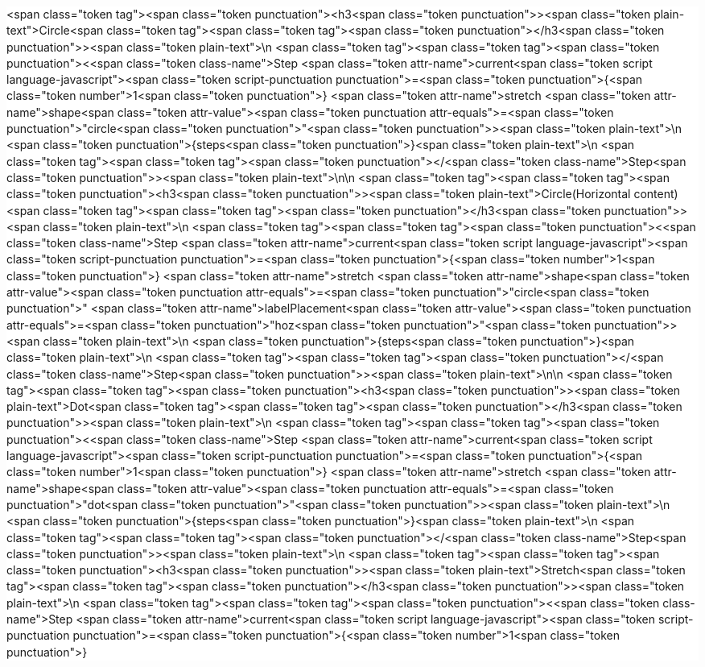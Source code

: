 <span class=\"token tag\"><span class=\"token punctuation\">&lt;</span>h3</span><span class=\"token punctuation\">></span></span><span class=\"token plain-text\">Circle</span><span class=\"token tag\"><span class=\"token tag\"><span class=\"token punctuation\">&lt;/</span>h3</span><span class=\"token punctuation\">></span></span><span class=\"token plain-text\">\n        </span><span class=\"token tag\"><span class=\"token tag\"><span class=\"token punctuation\">&lt;</span><span class=\"token class-name\">Step</span></span> <span class=\"token attr-name\">current</span><span class=\"token script language-javascript\"><span class=\"token script-punctuation punctuation\">=</span><span class=\"token punctuation\">{</span><span class=\"token number\">1</span><span class=\"token punctuation\">}</span></span> <span class=\"token attr-name\">stretch</span> <span class=\"token attr-name\">shape</span><span class=\"token attr-value\"><span class=\"token punctuation attr-equals\">=</span><span class=\"token punctuation\">\"</span>circle<span class=\"token punctuation\">\"</span></span><span class=\"token punctuation\">></span></span><span class=\"token plain-text\">\n            </span><span class=\"token punctuation\">{</span>steps<span class=\"token punctuation\">}</span><span class=\"token plain-text\">\n        </span><span class=\"token tag\"><span class=\"token tag\"><span class=\"token punctuation\">&lt;/</span><span class=\"token class-name\">Step</span></span><span class=\"token punctuation\">></span></span><span class=\"token plain-text\">\n\n        </span><span class=\"token tag\"><span class=\"token tag\"><span class=\"token punctuation\">&lt;</span>h3</span><span class=\"token punctuation\">></span></span><span class=\"token plain-text\">Circle(Horizontal content)</span><span class=\"token tag\"><span class=\"token tag\"><span class=\"token punctuation\">&lt;/</span>h3</span><span class=\"token punctuation\">></span></span><span class=\"token plain-text\">\n        </span><span class=\"token tag\"><span class=\"token tag\"><span class=\"token punctuation\">&lt;</span><span class=\"token class-name\">Step</span></span> <span class=\"token attr-name\">current</span><span class=\"token script language-javascript\"><span class=\"token script-punctuation punctuation\">=</span><span class=\"token punctuation\">{</span><span class=\"token number\">1</span><span class=\"token punctuation\">}</span></span> <span class=\"token attr-name\">stretch</span> <span class=\"token attr-name\">shape</span><span class=\"token attr-value\"><span class=\"token punctuation attr-equals\">=</span><span class=\"token punctuation\">\"</span>circle<span class=\"token punctuation\">\"</span></span> <span class=\"token attr-name\">labelPlacement</span><span class=\"token attr-value\"><span class=\"token punctuation attr-equals\">=</span><span class=\"token punctuation\">\"</span>hoz<span class=\"token punctuation\">\"</span></span><span class=\"token punctuation\">></span></span><span class=\"token plain-text\">\n            </span><span class=\"token punctuation\">{</span>steps<span class=\"token punctuation\">}</span><span class=\"token plain-text\">\n        </span><span class=\"token tag\"><span class=\"token tag\"><span class=\"token punctuation\">&lt;/</span><span class=\"token class-name\">Step</span></span><span class=\"token punctuation\">></span></span><span class=\"token plain-text\">\n\n        </span><span class=\"token tag\"><span class=\"token tag\"><span class=\"token punctuation\">&lt;</span>h3</span><span class=\"token punctuation\">></span></span><span class=\"token plain-text\">Dot</span><span class=\"token tag\"><span class=\"token tag\"><span class=\"token punctuation\">&lt;/</span>h3</span><span class=\"token punctuation\">></span></span><span class=\"token plain-text\">\n        </span><span class=\"token tag\"><span class=\"token tag\"><span class=\"token punctuation\">&lt;</span><span class=\"token class-name\">Step</span></span> <span class=\"token attr-name\">current</span><span class=\"token script language-javascript\"><span class=\"token script-punctuation punctuation\">=</span><span class=\"token punctuation\">{</span><span class=\"token number\">1</span><span class=\"token punctuation\">}</span></span> <span class=\"token attr-name\">stretch</span> <span class=\"token attr-name\">shape</span><span class=\"token attr-value\"><span class=\"token punctuation attr-equals\">=</span><span class=\"token punctuation\">\"</span>dot<span class=\"token punctuation\">\"</span></span><span class=\"token punctuation\">></span></span><span class=\"token plain-text\">\n            </span><span class=\"token punctuation\">{</span>steps<span class=\"token punctuation\">}</span><span class=\"token plain-text\">\n        </span><span class=\"token tag\"><span class=\"token tag\"><span class=\"token punctuation\">&lt;/</span><span class=\"token class-name\">Step</span></span><span class=\"token punctuation\">></span></span><span class=\"token plain-text\">\n        </span><span class=\"token tag\"><span class=\"token tag\"><span class=\"token punctuation\">&lt;</span>h3</span><span class=\"token punctuation\">></span></span><span class=\"token plain-text\">Stretch</span><span class=\"token tag\"><span class=\"token tag\"><span class=\"token punctuation\">&lt;/</span>h3</span><span class=\"token punctuation\">></span></span><span class=\"token plain-text\">\n        </span><span class=\"token tag\"><span class=\"token tag\"><span class=\"token punctuation\">&lt;</span><span class=\"token class-name\">Step</span></span> <span class=\"token attr-name\">current</span><span class=\"token script language-javascript\"><span class=\"token script-punctuation punctuation\">=</span><span class=\"token punctuation\">{</span><span class=\"token number\">1</span><span class=\"token punctuation\">}</span></span>